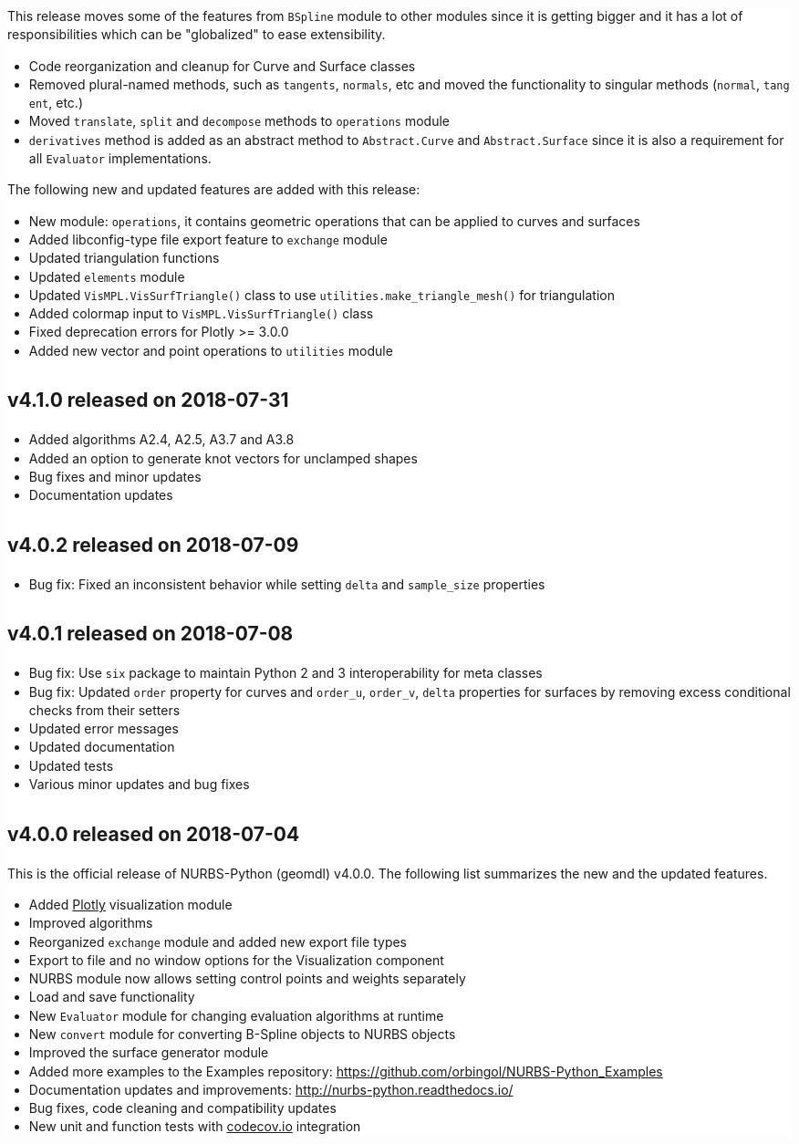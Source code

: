 This release moves some of the features from `BSpline` module to other modules since it is getting bigger and it has a lot of responsibilities which can be "globalized" to ease extensibility.

* Code reorganization and cleanup for Curve and Surface classes
* Removed plural-named methods, such as `tangents`, `normals`, etc and moved the functionality to singular methods (`normal`, `tangent`, etc.)
* Moved `translate`, `split` and `decompose` methods to `operations` module
* `derivatives` method is added as an abstract method to `Abstract.Curve` and `Abstract.Surface` since it is also a requirement for all `Evaluator` implementations. 

The following new and updated features are added with this release:

* New module: `operations`, it contains geometric operations that can be applied to curves and surfaces
* Added libconfig-type file export feature to `exchange` module
* Updated triangulation functions
* Updated `elements` module
* Updated `VisMPL.VisSurfTriangle()` class to use `utilities.make_triangle_mesh()` for triangulation
* Added colormap input to `VisMPL.VisSurfTriangle()` class
* Fixed deprecation errors for Plotly >= 3.0.0
* Added new vector and point operations to `utilities` module

## v4.1.0 released on 2018-07-31

* Added algorithms A2.4, A2.5, A3.7 and A3.8
* Added an option to generate knot vectors for unclamped shapes
* Bug fixes and minor updates
* Documentation updates

## v4.0.2 released on 2018-07-09

* Bug fix: Fixed an inconsistent behavior while setting `delta` and `sample_size` properties

## v4.0.1 released on 2018-07-08

* Bug fix: Use `six` package to maintain Python 2 and 3 interoperability for meta classes
* Bug fix: Updated `order` property for curves and `order_u`, `order_v`, `delta` properties for surfaces by removing excess conditional checks from their setters
* Updated error messages
* Updated documentation
* Updated tests
* Various minor updates and bug fixes

## v4.0.0 released on 2018-07-04

This is the official release of NURBS-Python (geomdl) v4.0.0. The following list summarizes the new and the updated features.

* Added [Plotly](https://plot.ly/python/) visualization module
* Improved algorithms
* Reorganized `exchange` module and added new export file types
* Export to file and no window options for the Visualization component
* NURBS module now allows setting control points and weights separately
* Load and save functionality
* New `Evaluator` module for changing evaluation algorithms at runtime
* New `convert` module for converting B-Spline objects to NURBS objects
* Improved the surface generator module
* Added more examples to the Examples repository: https://github.com/orbingol/NURBS-Python_Examples
* Documentation updates and improvements: http://nurbs-python.readthedocs.io/
* Bug fixes, code cleaning and compatibility updates
* New unit and function tests with [codecov.io](https://codecov.io/gh/orbingol/NURBS-Python) integration
